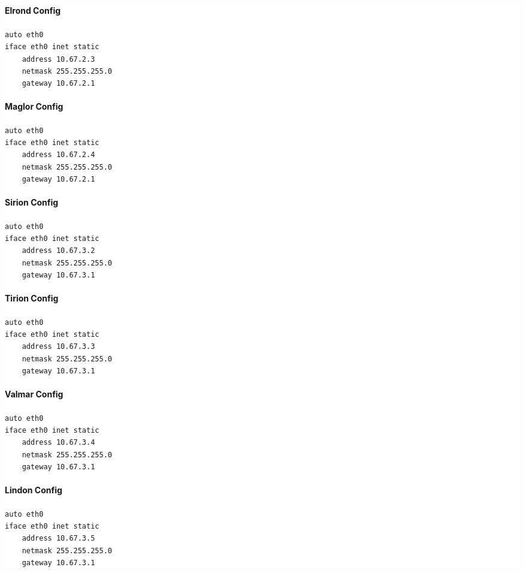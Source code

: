 #### Elrond Config
```
auto eth0
iface eth0 inet static
    address 10.67.2.3
    netmask 255.255.255.0
    gateway 10.67.2.1
```

#### Maglor Config
```
auto eth0
iface eth0 inet static
    address 10.67.2.4
    netmask 255.255.255.0
    gateway 10.67.2.1
```

#### Sirion Config
```
auto eth0
iface eth0 inet static
    address 10.67.3.2
    netmask 255.255.255.0
    gateway 10.67.3.1
```

#### Tirion Config
```
auto eth0
iface eth0 inet static
    address 10.67.3.3
    netmask 255.255.255.0
    gateway 10.67.3.1
```

#### Valmar Config
```
auto eth0
iface eth0 inet static
    address 10.67.3.4
    netmask 255.255.255.0
    gateway 10.67.3.1
```

#### Lindon Config
```
auto eth0
iface eth0 inet static
    address 10.67.3.5
    netmask 255.255.255.0
    gateway 10.67.3.1
```
